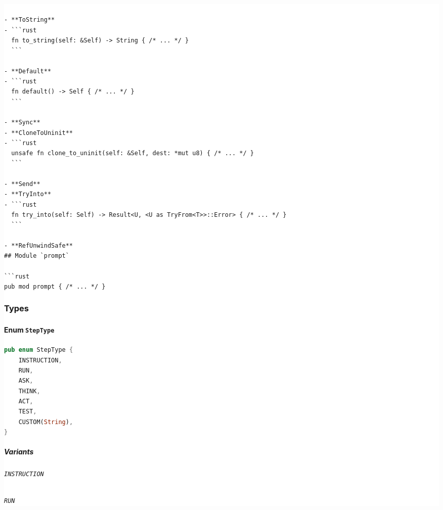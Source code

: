   ```

- **ToString**
  - ```rust
    fn to_string(self: &Self) -> String { /* ... */ }
    ```

- **Default**
  - ```rust
    fn default() -> Self { /* ... */ }
    ```

- **Sync**
- **CloneToUninit**
  - ```rust
    unsafe fn clone_to_uninit(self: &Self, dest: *mut u8) { /* ... */ }
    ```

- **Send**
- **TryInto**
  - ```rust
    fn try_into(self: Self) -> Result<U, <U as TryFrom<T>>::Error> { /* ... */ }
    ```

- **RefUnwindSafe**
## Module `prompt`

```rust
pub mod prompt { /* ... */ }
```

### Types

#### Enum `StepType`

```rust
pub enum StepType {
    INSTRUCTION,
    RUN,
    ASK,
    THINK,
    ACT,
    TEST,
    CUSTOM(String),
}
```

##### Variants

###### `INSTRUCTION`

###### `RUN`
